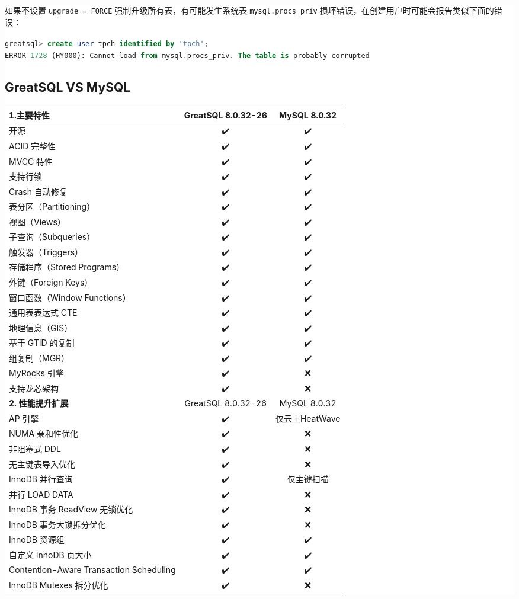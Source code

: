 如果不设置 `upgrade = FORCE` 强制升级所有表，有可能发生系统表 `mysql.procs_priv` 损坏错误，在创建用户时可能会报告类似下面的错误：

```sql
greatsql> create user tpch identified by 'tpch';
ERROR 1728 (HY000): Cannot load from mysql.procs_priv. The table is probably corrupted
```

## GreatSQL VS MySQL

| **1.主要特性** | GreatSQL 8.0.32-26 | MySQL 8.0.32 |
| :--- | :---: | :---: |
| 开源 |  :heavy_check_mark: |  :heavy_check_mark: |
|ACID 完整性| :heavy_check_mark: | :heavy_check_mark: |
|MVCC 特性| :heavy_check_mark:     | :heavy_check_mark: |
|支持行锁| :heavy_check_mark: | :heavy_check_mark: |
|Crash 自动修复| :heavy_check_mark: | :heavy_check_mark: |
|表分区（Partitioning）| :heavy_check_mark: | :heavy_check_mark: |
|视图（Views）| :heavy_check_mark: | :heavy_check_mark: |
|子查询（Subqueries）| :heavy_check_mark: | :heavy_check_mark: |
|触发器（Triggers）| :heavy_check_mark: | :heavy_check_mark: |
|存储程序（Stored Programs）| :heavy_check_mark: | :heavy_check_mark: |
|外键（Foreign Keys）| :heavy_check_mark: | :heavy_check_mark: |
|窗口函数（Window Functions）| :heavy_check_mark: | :heavy_check_mark: |
|通用表表达式 CTE| :heavy_check_mark: | :heavy_check_mark: |
|地理信息（GIS）| :heavy_check_mark: | :heavy_check_mark: |
|基于 GTID 的复制| :heavy_check_mark: | :heavy_check_mark: |
|组复制（MGR）| :heavy_check_mark: | :heavy_check_mark: |
|MyRocks 引擎| :heavy_check_mark: | ❌ |
|支持龙芯架构| :heavy_check_mark: | ❌ |
| **2. 性能提升扩展** | GreatSQL 8.0.32-26 | MySQL 8.0.32 |
|AP 引擎| :heavy_check_mark: | 仅云上HeatWave |
|NUMA 亲和性优化| :heavy_check_mark: | ❌ |
|非阻塞式 DDL| :heavy_check_mark: | ❌ |
|无主键表导入优化 | :heavy_check_mark: | ❌ |
|InnoDB 并行查询| :heavy_check_mark: | 仅主键扫描 |
|并行 LOAD DATA| :heavy_check_mark: | ❌ |
|InnoDB 事务 ReadView 无锁优化| :heavy_check_mark: | ❌ |
|InnoDB 事务大锁拆分优化| :heavy_check_mark: | ❌ |
|InnoDB 资源组| :heavy_check_mark: | :heavy_check_mark: |
|自定义 InnoDB 页大小| :heavy_check_mark: | :heavy_check_mark: |
|Contention-Aware Transaction Scheduling| :heavy_check_mark: | :heavy_check_mark: |
|InnoDB Mutexes 拆分优化| :heavy_check_mark: | ❌ |